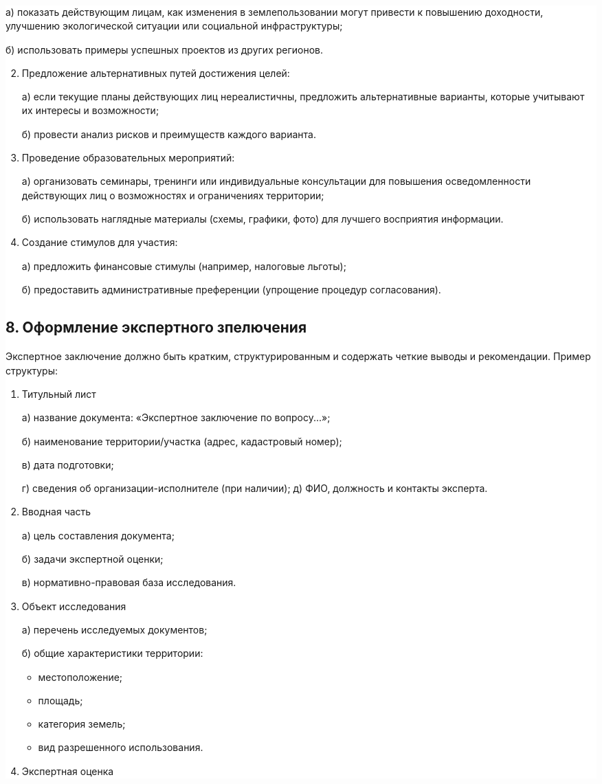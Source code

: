    а) показать действующим лицам, как изменения в землепользовании могут привести к повышению доходности, улучшению экологической ситуации или социальной инфраструктуры;

   б) использовать примеры успешных проектов из других регионов.

2. Предложение альтернативных путей достижения целей:

   а) если текущие планы действующих лиц нереалистичны, предложить альтернативные варианты, которые учитывают их интересы и возможности;

   б) провести анализ рисков и преимуществ каждого варианта.

3. Проведение образовательных мероприятий:

   а) организовать семинары, тренинги или индивидуальные консультации для повышения осведомленности действующих лиц о возможностях и ограничениях территории;

   б) использовать наглядные материалы (схемы, графики, фото) для лучшего восприятия информации.

4. Создание стимулов для участия:

   а) предложить финансовые стимулы (например, налоговые льготы);

   б) предоставить административные преференции (упрощение процедур согласования).

## 8. Оформление экспертного зпелючения

Экспертное заключение должно быть кратким, структурированным и содержать четкие выводы и рекомендации. Пример структуры:

1. Титульный лист

   а) название документа: «Экспертное заключение по вопросу...»;

   б) наименование территории/участка (адрес, кадастровый номер);

   в) дата подготовки;

   г) сведения об организации-исполнителе (при наличии); д) ФИО, должность и контакты эксперта.

2. Вводная часть

   а) цель составления документа;

   б) задачи экспертной оценки;

   в) нормативно-правовая база исследования.

3. Объект исследования

   а) перечень исследуемых документов;

   б) общие характеристики территории:
   
   - местоположение;
   
   - площадь;
   
   - категория земель;
   
   - вид разрешенного использования.

4. Экспертная оценка
